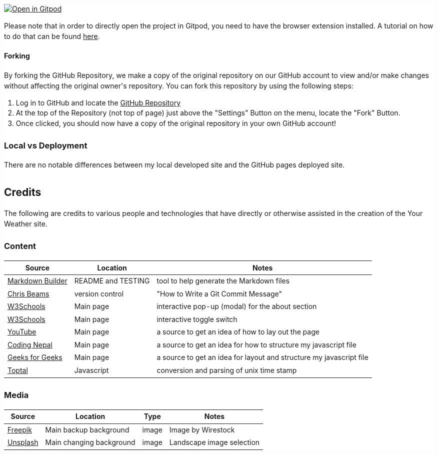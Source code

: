 [![Open in Gitpod](https://gitpod.io/button/open-in-gitpod.svg)](https://gitpod.io/#https://github.com/boderg/your-weather)

Please note that in order to directly open the project in Gitpod, you need to have the browser extension installed.
A tutorial on how to do that can be found [here](https://www.gitpod.io/docs/configure/user-settings/browser-extension).

#### Forking

By forking the GitHub Repository, we make a copy of the original repository on our GitHub account to view and/or make changes without affecting the original owner's repository.
You can fork this repository by using the following steps:

1. Log in to GitHub and locate the [GitHub Repository](https://github.com/boderg/your-weather)
2. At the top of the Repository (not top of page) just above the "Settings" Button on the menu, locate the "Fork" Button.
3. Once clicked, you should now have a copy of the original repository in your own GitHub account!

### Local vs Deployment

There are no notable differences between my local developed site and the GitHub pages deployed site.

## Credits

The following are credits to various people and technologies that have directly or otherwise assisted in the creation of the Your Weather site.

### Content

| Source | Location | Notes |
| --- | --- | --- |
| [Markdown Builder](https://tim.2bn.dev/markdown-builder) | README and TESTING | tool to help generate the Markdown files |
| [Chris Beams](https://chris.beams.io/posts/git-commit) | version control | "How to Write a Git Commit Message" |
| [W3Schools](https://www.w3schools.com/howto/howto_css_modals.asp) | Main page | interactive pop-up (modal) for the about section |
| [W3Schools](https://www.w3schools.com/howto/howto_css_switch.asp) | Main page | interactive toggle switch |
| [YouTube](https://www.youtube.com/watch?v=WZNG8UomjSI&t=1783s) | Main page | a source to get an idea of how to lay out the page |
| [Coding Nepal](https://www.codingnepalweb.com/weather-app-project-html-javascript/) | Main page | a source to get an idea for how to structure my javascript file |
| [Geeks for Geeks](https://www.geeksforgeeks.org/weather-app-using-vanilla-javascript/) | Main page | a source to get an idea for layout and structure my javascript file |
| [Toptal](https://www.toptal.com/software/definitive-guide-to-datetime-manipulation) | Javascript | conversion and parsing of unix time stamp |

### Media

| Source | Location | Type | Notes |
| --- | --- | --- | --- |
| [Freepik](https://www.freepik.com/free-photo/glass-window-covered-raindrops-with-lights-blurry-background_9931934.htm) | Main backup background | image | Image by Wirestock |
| [Unsplash](https://source.unsplash.com/random?landscape) | Main changing background | image | Landscape image selection |
